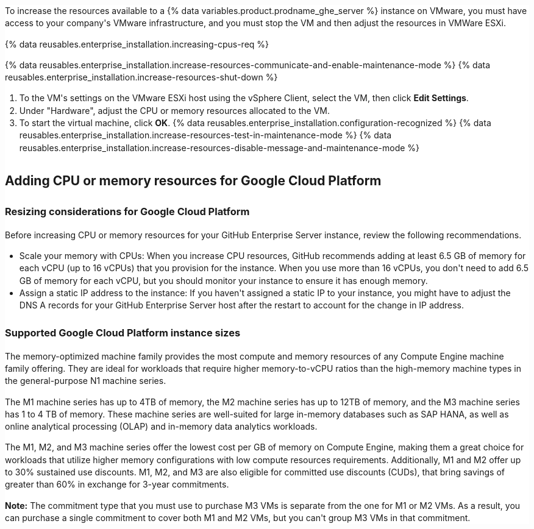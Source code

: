 To increase the resources available to a {% data variables.product.prodname_ghe_server %} instance on VMware, you must have access to your company's VMware infrastructure, and you must stop the VM and then adjust the resources in VMWare ESXi.

{% data reusables.enterprise_installation.increasing-cpus-req %}

{% data reusables.enterprise_installation.increase-resources-communicate-and-enable-maintenance-mode %}
{% data reusables.enterprise_installation.increase-resources-shut-down %}
1. To the VM's settings on the VMware ESXi host using the vSphere Client, select the VM, then click **Edit Settings**.
1. Under "Hardware", adjust the CPU or memory resources allocated to the VM.
1. To start the virtual machine, click **OK**.
{% data reusables.enterprise_installation.configuration-recognized %}
{% data reusables.enterprise_installation.increase-resources-test-in-maintenance-mode %}
{% data reusables.enterprise_installation.increase-resources-disable-message-and-maintenance-mode %}

## Adding CPU or memory resources for Google Cloud Platform

### Resizing considerations for Google Cloud Platform

Before increasing CPU or memory resources for your GitHub Enterprise Server instance, review the following recommendations.

- Scale your memory with CPUs: When you increase CPU resources, GitHub recommends adding at least 6.5 GB of memory for each vCPU (up to 16 vCPUs) that you provision for the instance. When you use more than 16 vCPUs, you don't need to add 6.5 GB of memory for each vCPU, but you should monitor your instance to ensure it has enough memory.
- Assign a static IP address to the instance: If you haven't assigned a static IP to your instance, you might have to adjust the DNS A records for your GitHub Enterprise Server host after the restart to account for the change in IP address.

### Supported Google Cloud Platform instance sizes

The memory-optimized machine family provides the most compute and memory resources of any Compute Engine machine family offering. They are ideal for workloads that require higher memory-to-vCPU ratios than the high-memory machine types in the general-purpose N1 machine series.

The M1 machine series has up to 4TB of memory, the M2 machine series has up to 12TB of memory, and the M3 machine series has 1 to 4 TB of memory. These machine series are well-suited for large in-memory databases such as SAP HANA, as well as online analytical processing (OLAP) and in-memory data analytics workloads.

The M1, M2, and M3 machine series offer the lowest cost per GB of memory on Compute Engine, making them a great choice for workloads that utilize higher memory configurations with low compute resources requirements. Additionally, M1 and M2 offer up to 30% sustained use discounts. M1, M2, and M3 are also eligible for committed use discounts (CUDs), that bring savings of greater than 60% in exchange for 3-year commitments.

**Note:** The commitment type that you must use to purchase M3 VMs is separate from the one for M1 or M2 VMs. As a result, you can purchase a single commitment to cover both M1 and M2 VMs, but you can't group M3 VMs in that commitment.
